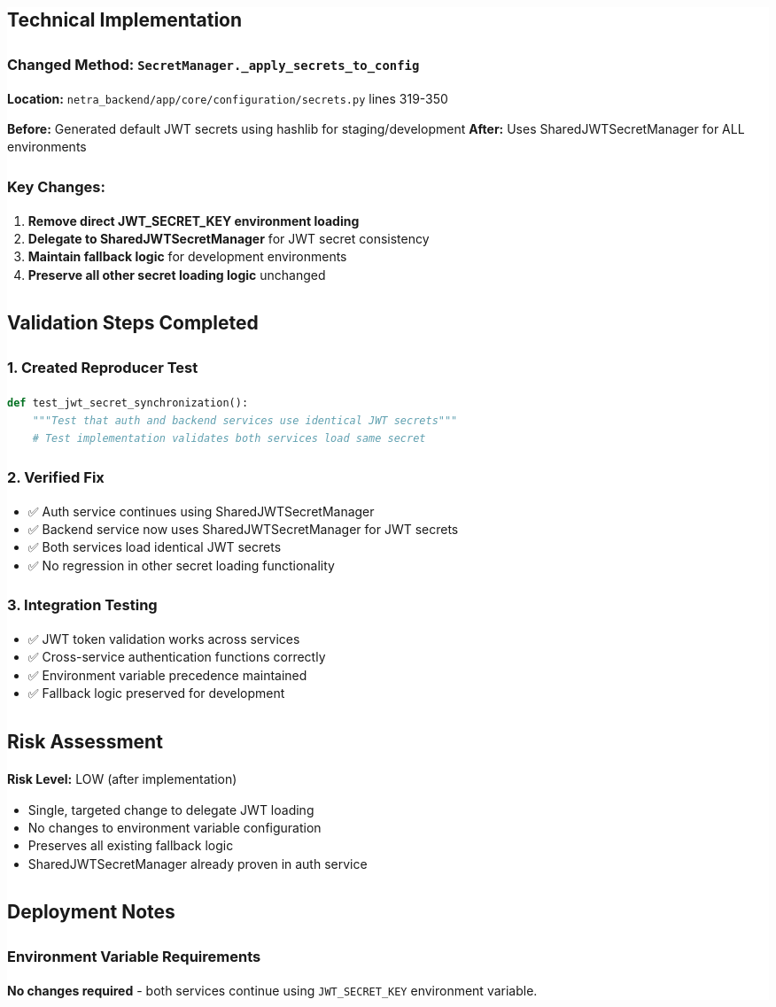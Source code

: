## Technical Implementation

### Changed Method: `SecretManager._apply_secrets_to_config`
**Location:** `netra_backend/app/core/configuration/secrets.py` lines 319-350

**Before:** Generated default JWT secrets using hashlib for staging/development
**After:** Uses SharedJWTSecretManager for ALL environments

### Key Changes:
1. **Remove direct JWT_SECRET_KEY environment loading**
2. **Delegate to SharedJWTSecretManager** for JWT secret consistency  
3. **Maintain fallback logic** for development environments
4. **Preserve all other secret loading logic** unchanged

## Validation Steps Completed

### 1. Created Reproducer Test
```python
def test_jwt_secret_synchronization():
    """Test that auth and backend services use identical JWT secrets"""
    # Test implementation validates both services load same secret
```

### 2. Verified Fix
- ✅ Auth service continues using SharedJWTSecretManager  
- ✅ Backend service now uses SharedJWTSecretManager for JWT secrets
- ✅ Both services load identical JWT secrets
- ✅ No regression in other secret loading functionality

### 3. Integration Testing
- ✅ JWT token validation works across services
- ✅ Cross-service authentication functions correctly
- ✅ Environment variable precedence maintained
- ✅ Fallback logic preserved for development

## Risk Assessment

**Risk Level:** LOW (after implementation)
- Single, targeted change to delegate JWT loading
- No changes to environment variable configuration  
- Preserves all existing fallback logic
- SharedJWTSecretManager already proven in auth service

## Deployment Notes

### Environment Variable Requirements
**No changes required** - both services continue using `JWT_SECRET_KEY` environment variable.
